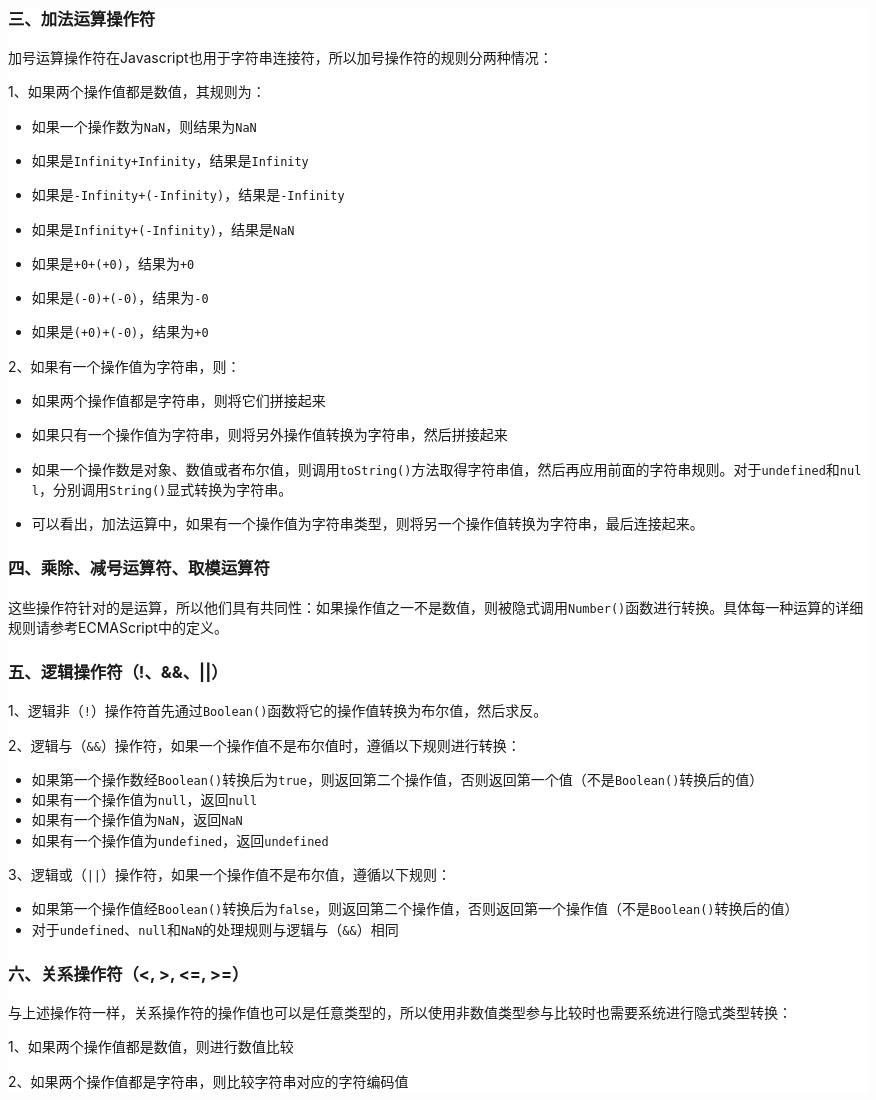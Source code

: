 
### 三、加法运算操作符

加号运算操作符在Javascript也用于字符串连接符，所以加号操作符的规则分两种情况：

1、如果两个操作值都是数值，其规则为：

  - 如果一个操作数为`NaN`，则结果为`NaN`
  
  - 如果是`Infinity+Infinity`，结果是`Infinity`
  
  - 如果是`-Infinity+(-Infinity)`，结果是`-Infinity`
  
  - 如果是`Infinity+(-Infinity)`，结果是`NaN`
  
  - 如果是`+0+(+0)`，结果为`+0`
  
  - 如果是`(-0)+(-0)`，结果为`-0`
  
  - 如果是`(+0)+(-0)`，结果为`+0`

2、如果有一个操作值为字符串，则：

  - 如果两个操作值都是字符串，则将它们拼接起来
  
  - 如果只有一个操作值为字符串，则将另外操作值转换为字符串，然后拼接起来
  
  - 如果一个操作数是对象、数值或者布尔值，则调用`toString()`方法取得字符串值，然后再应用前面的字符串规则。对于`undefined`和`null`，分别调用`String()`显式转换为字符串。
  
  - 可以看出，加法运算中，如果有一个操作值为字符串类型，则将另一个操作值转换为字符串，最后连接起来。


### 四、乘除、减号运算符、取模运算符

这些操作符针对的是运算，所以他们具有共同性：如果操作值之一不是数值，则被隐式调用`Number()`函数进行转换。具体每一种运算的详细规则请参考ECMAScript中的定义。


### 五、逻辑操作符（!、&&、||）

1、逻辑非（`!`）操作符首先通过`Boolean()`函数将它的操作值转换为布尔值，然后求反。

2、逻辑与（`&&`）操作符，如果一个操作值不是布尔值时，遵循以下规则进行转换：
  - 如果第一个操作数经`Boolean()`转换后为`true`，则返回第二个操作值，否则返回第一个值（不是`Boolean()`转换后的值）
  - 如果有一个操作值为`null`，返回`null`
  - 如果有一个操作值为`NaN`，返回`NaN`
  - 如果有一个操作值为`undefined`，返回`undefined`
  
3、逻辑或（`||`）操作符，如果一个操作值不是布尔值，遵循以下规则：
  - 如果第一个操作值经`Boolean()`转换后为`false`，则返回第二个操作值，否则返回第一个操作值（不是`Boolean()`转换后的值）
  - 对于`undefined`、`null`和`NaN`的处理规则与逻辑与（`&&`）相同


### 六、关系操作符（<, >, <=, >=）

与上述操作符一样，关系操作符的操作值也可以是任意类型的，所以使用非数值类型参与比较时也需要系统进行隐式类型转换：

1、如果两个操作值都是数值，则进行数值比较

2、如果两个操作值都是字符串，则比较字符串对应的字符编码值
